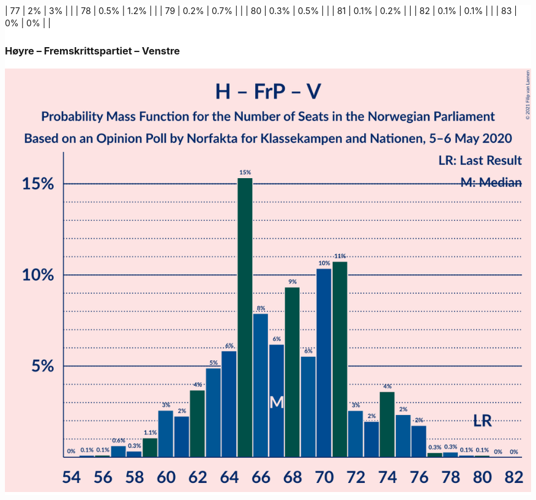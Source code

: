 | 77 | 2% | 3% |  |
| 78 | 0.5% | 1.2% |  |
| 79 | 0.2% | 0.7% |  |
| 80 | 0.3% | 0.5% |  |
| 81 | 0.1% | 0.2% |  |
| 82 | 0.1% | 0.1% |  |
| 83 | 0% | 0% |  |

### Høyre – Fremskrittspartiet – Venstre

![Graph with seats probability mass function not yet produced](2020-05-06-Norfakta-coalitions-seats-pmf-h–frp–v.png "Seats Probability Mass Function")
